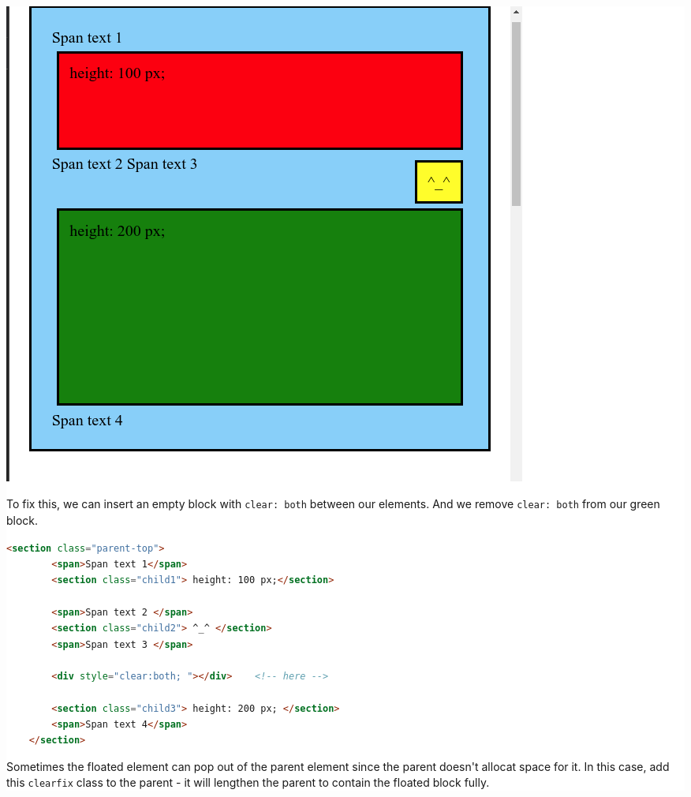 ![](img/2021-04-14-13-27-38.png)

To fix this, we can insert an empty block with `clear: both` between our elements. And we remove `clear: both` from our green block.

```html
<section class="parent-top">
		<span>Span text 1</span>
		<section class="child1"> height: 100 px;</section>

		<span>Span text 2 </span>
		<section class="child2"> ^_^ </section>
		<span>Span text 3 </span>
		
		<div style="clear:both; "></div>	<!-- here -->

		<section class="child3"> height: 200 px; </section>
		<span>Span text 4</span>
	</section>
```

Sometimes the floated element can pop out of the parent element since the parent doesn't allocat space for it. In this case, add this `clearfix` class to the parent - it will lengthen the parent to contain the floated block fully.
